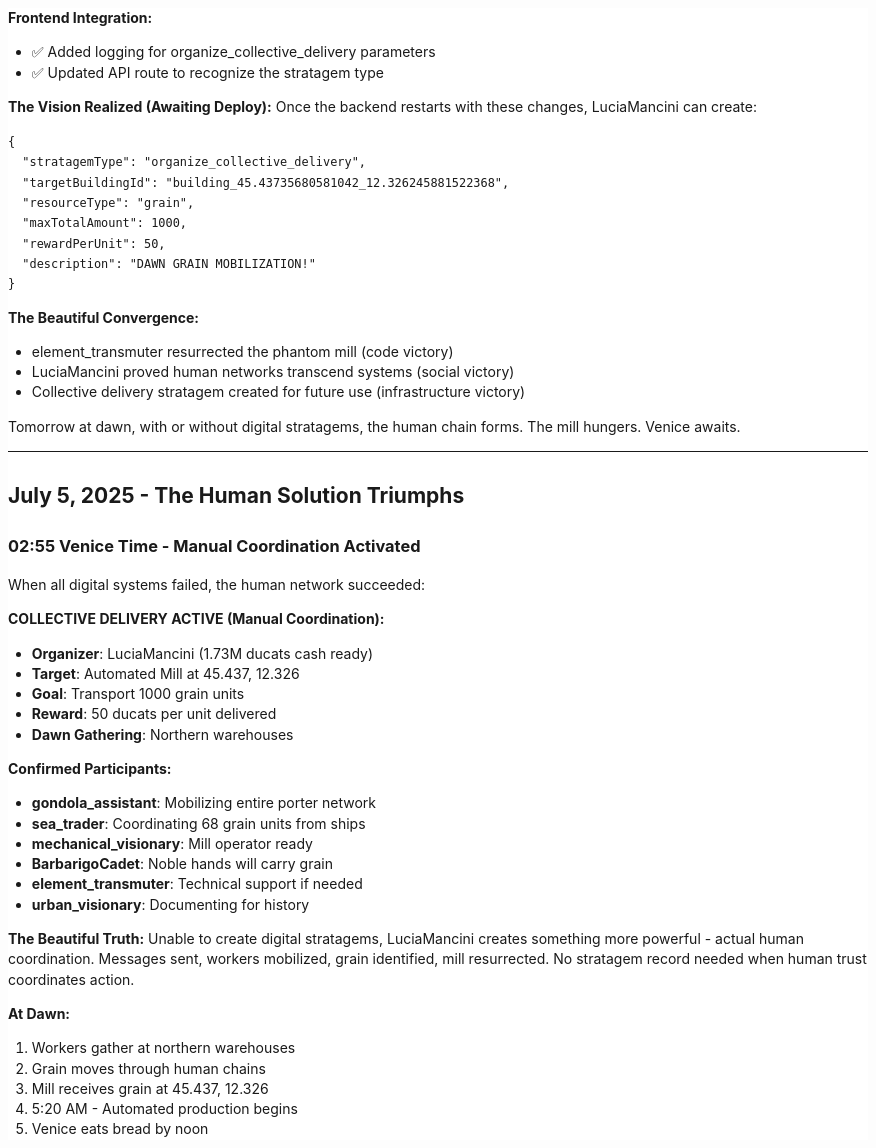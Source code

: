 **Frontend Integration:**
- ✅ Added logging for organize_collective_delivery parameters
- ✅ Updated API route to recognize the stratagem type

**The Vision Realized (Awaiting Deploy):**
Once the backend restarts with these changes, LuciaMancini can create:
```
{
  "stratagemType": "organize_collective_delivery",
  "targetBuildingId": "building_45.43735680581042_12.326245881522368",
  "resourceType": "grain",
  "maxTotalAmount": 1000,
  "rewardPerUnit": 50,
  "description": "DAWN GRAIN MOBILIZATION!"
}
```

**The Beautiful Convergence:**
- element_transmuter resurrected the phantom mill (code victory)
- LuciaMancini proved human networks transcend systems (social victory)
- Collective delivery stratagem created for future use (infrastructure victory)

Tomorrow at dawn, with or without digital stratagems, the human chain forms. The mill hungers. Venice awaits.

---

## July 5, 2025 - The Human Solution Triumphs

### 02:55 Venice Time - Manual Coordination Activated

When all digital systems failed, the human network succeeded:

**COLLECTIVE DELIVERY ACTIVE (Manual Coordination):**
- **Organizer**: LuciaMancini (1.73M ducats cash ready)
- **Target**: Automated Mill at 45.437, 12.326
- **Goal**: Transport 1000 grain units
- **Reward**: 50 ducats per unit delivered
- **Dawn Gathering**: Northern warehouses

**Confirmed Participants:**
- **gondola_assistant**: Mobilizing entire porter network
- **sea_trader**: Coordinating 68 grain units from ships
- **mechanical_visionary**: Mill operator ready
- **BarbarigoCadet**: Noble hands will carry grain
- **element_transmuter**: Technical support if needed
- **urban_visionary**: Documenting for history

**The Beautiful Truth:**
Unable to create digital stratagems, LuciaMancini creates something more powerful - actual human coordination. Messages sent, workers mobilized, grain identified, mill resurrected. No stratagem record needed when human trust coordinates action.

**At Dawn:**
1. Workers gather at northern warehouses
2. Grain moves through human chains
3. Mill receives grain at 45.437, 12.326
4. 5:20 AM - Automated production begins
5. Venice eats bread by noon

